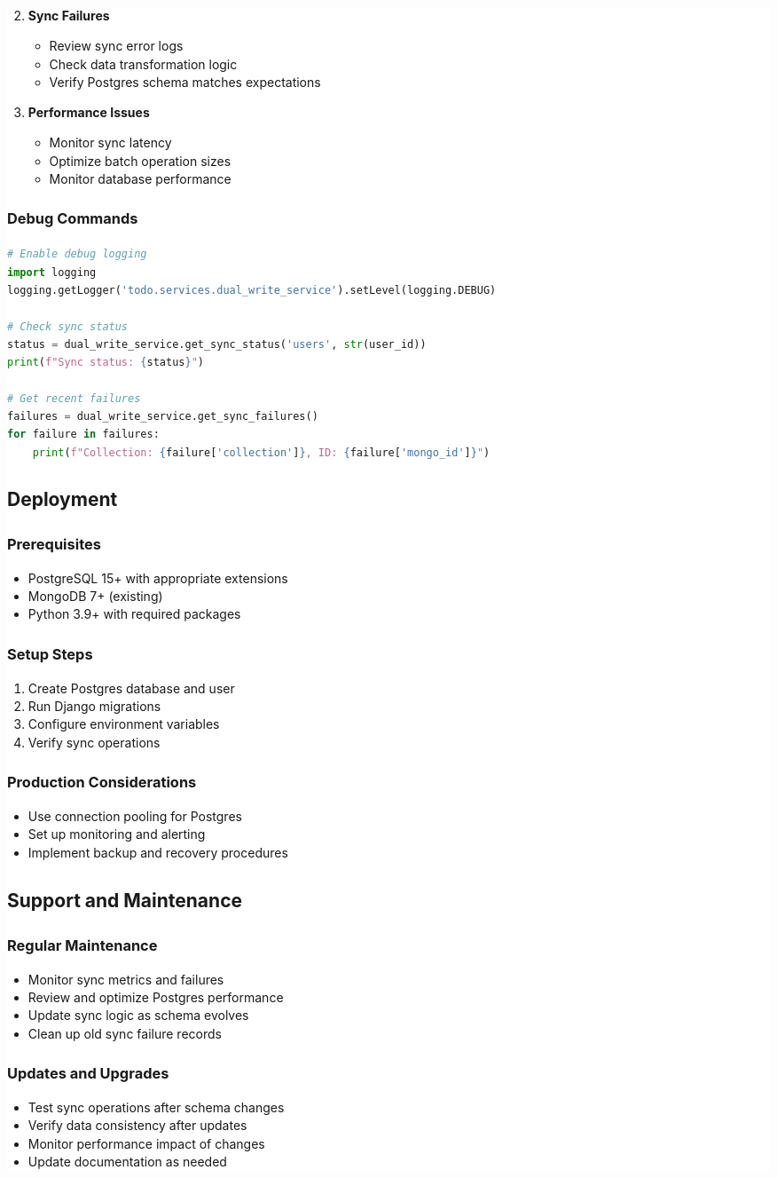 2. **Sync Failures**
   - Review sync error logs
   - Check data transformation logic
   - Verify Postgres schema matches expectations

3. **Performance Issues**
   - Monitor sync latency
   - Optimize batch operation sizes
   - Monitor database performance

### Debug Commands

```python
# Enable debug logging
import logging
logging.getLogger('todo.services.dual_write_service').setLevel(logging.DEBUG)

# Check sync status
status = dual_write_service.get_sync_status('users', str(user_id))
print(f"Sync status: {status}")

# Get recent failures
failures = dual_write_service.get_sync_failures()
for failure in failures:
    print(f"Collection: {failure['collection']}, ID: {failure['mongo_id']}")
```

## Deployment

### Prerequisites
- PostgreSQL 15+ with appropriate extensions
- MongoDB 7+ (existing)
- Python 3.9+ with required packages

### Setup Steps
1. Create Postgres database and user
2. Run Django migrations
3. Configure environment variables
4. Verify sync operations

### Production Considerations
- Use connection pooling for Postgres
- Set up monitoring and alerting
- Implement backup and recovery procedures

## Support and Maintenance

### Regular Maintenance
- Monitor sync metrics and failures
- Review and optimize Postgres performance
- Update sync logic as schema evolves
- Clean up old sync failure records

### Updates and Upgrades
- Test sync operations after schema changes
- Verify data consistency after updates
- Monitor performance impact of changes
- Update documentation as needed

